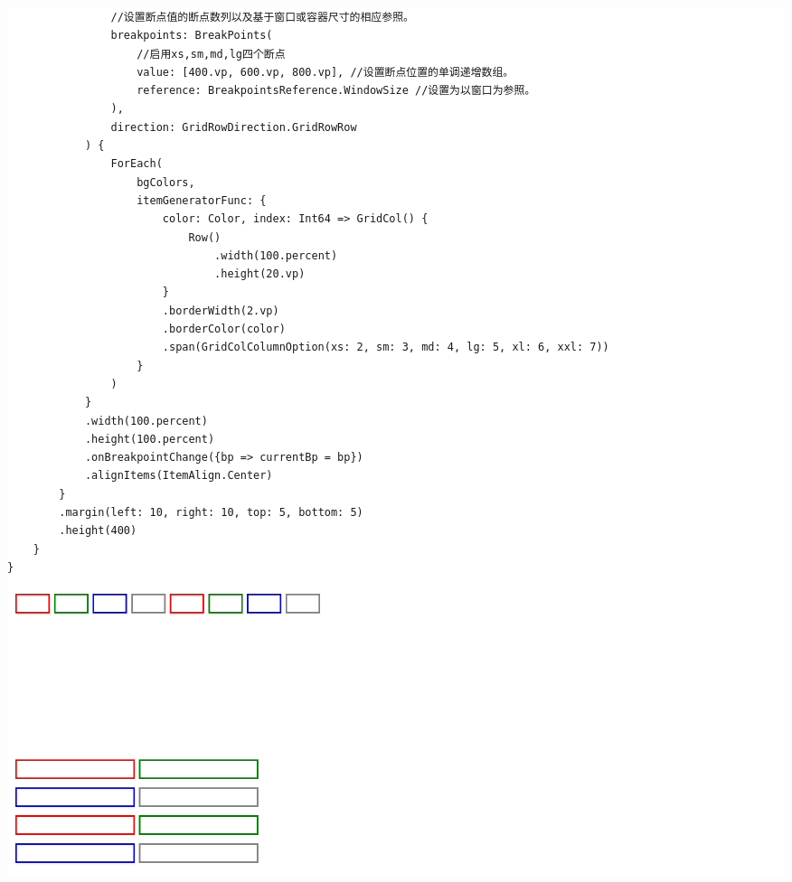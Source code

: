 ```cangjie
                //设置断点值的断点数列以及基于窗口或容器尺寸的相应参照。
                breakpoints: BreakPoints(
                    //启用xs,sm,md,lg四个断点
                    value: [400.vp, 600.vp, 800.vp], //设置断点位置的单调递增数组。
                    reference: BreakpointsReference.WindowSize //设置为以窗口为参照。
                ),
                direction: GridRowDirection.GridRowRow
            ) {
                ForEach(
                    bgColors,
                    itemGeneratorFunc: {
                        color: Color, index: Int64 => GridCol() {
                            Row()
                                .width(100.percent)
                                .height(20.vp)
                        }
                        .borderWidth(2.vp)
                        .borderColor(color)
                        .span(GridColColumnOption(xs: 2, sm: 3, md: 4, lg: 5, xl: 6, xxl: 7))
                    }
                )
            }
            .width(100.percent)
            .height(100.percent)
            .onBreakpointChange({bp => currentBp = bp})
            .alignItems(ItemAlign.Center)
        }
        .margin(left: 10, right: 10, top: 5, bottom: 5)
        .height(400)
    }
}
```

![grid_row](./figures/grid_row.png)
